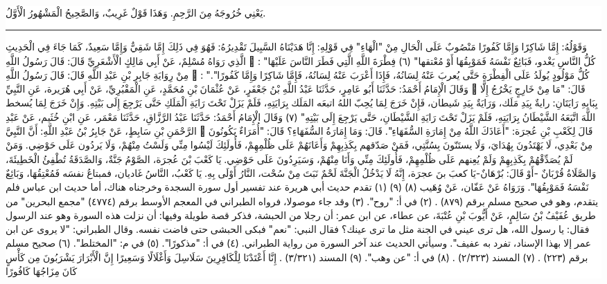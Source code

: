 يَعْنِي خُرُوجَهُ مِنَ الرَّحِمِ. وَهَذَا قَوْلٌ غَرِيبٌ، وَالصَّحِيحُ الْمَشْهُورُ الْأَوَّلُ.
* * *
وَقَوْلُهُ:
إِمَّا شَاكِرًا وَإِمَّا كَفُورًا
مَنْصُوبٌ عَلَى الْحَالِ مِنْ "الْهَاءِ" فِي قَوْلِهِ:
إِنَّا هَدَيْنَاهُ السَّبِيلَ
تَقْدِيرُهُ: فَهُوَ فِي ذَلِكَ إِمَّا شَقِيٌّ وَإِمَّا سَعِيدٌ، كَمَا جَاءَ فِي الْحَدِيثِ الَّذِي رَوَاهُ مُسْلِمٌ، عَنْ أَبِي مَالِكٍ الْأَشْعَرِيِّ قَالَ: قَالَ رَسُولُ اللَّهِ

: "كُلُّ النَّاسِ يَغْدو، فَبَائِعٌ نَفْسَهُ فَمَوْبِقُهَا أَوْ مُعْتقها"
(٦)
فِطْرَةَ اللَّهِ الَّتِي فَطَرَ النَّاسَ عَلَيْهَا
مِنْ رِوَايَةِ جَابِرِ بْنِ عَبْدِ اللَّهِ قَالَ: قَالَ رَسُولُ اللَّهِ

: "كُلُّ مَوْلُودٍ يُولَدُ عَلَى الْفِطْرَةِ حَتَّى يُعربَ عَنْهُ لِسَانُهُ، فَإِذَا أَعْرَبَ عَنْهُ لِسَانُهُ، فَإِمَّا شَاكِرًا وَإِمَّا كَفُورًا".
وَقَالَ الْإِمَامُ أَحْمَدُ: حَدَّثَنَا أَبُو عَامِرٍ، حَدَّثَنَا عَبْدُ اللَّهِ بْنُ جَعْفَرٍ، عَنْ عُثْمَانَ بْنِ مُحَمَّدٍ، عَنِ الْمَقْبُرِيِّ، عَنْ أَبِي هُرَيرة، عَنِ النَّبِيِّ

قَالَ: "مَا مِنْ خَارِجٍ يَخْرُجُ إِلَّا بِبَابِهِ رَايَتَانِ: رايةٌ بِيَدِ مَلَك، وَرَايَةٌ بِيَدِ شَيطان، فَإِنْ خَرَجَ لِمَا يُحِبّ اللهُ اتبعَه المَلَك بِرَايَتِهِ، فَلَمْ يَزَلْ تَحْتَ رَايَةِ الْمَلَكِ حَتَّى يَرْجِعَ إِلَى بَيْتِهِ. وَإِنْ خَرَجَ لِمَا يُسخط اللَّهَ اتَّبَعَهُ الشَّيْطَانُ بِرَايَتِهِ، فَلَمْ يَزَلْ تَحْتَ رَايَةِ الشَّيْطَانِ، حَتَّى يَرْجِعَ إِلَى بَيْتِهِ"
(٧)
وَقَالَ الْإِمَامُ أَحْمَدُ: حَدَّثَنَا عَبْدُ الرَّزَّاقِ، حَدَّثَنَا مَعْمَر، عَنِ ابْنِ خُثَيم، عَنْ عَبْدِ الرَّحْمَنِ بْنِ سَابِطٍ، عَنْ جَابِرُ بْنُ عَبْدِ اللَّهِ: أَنَّ النَّبِيَّ

قَالَ لِكَعْبِ بْنِ عُجرَة: "أَعَاذَكَ اللَّهُ مِنْ إِمَارَةِ السُّفَهَاءِ". قَالَ: وَمَا إِمَارَةُ السُّفَهَاءِ؟ قَالَ: "أُمَرَاءٌ يَكُونُونَ مِنْ بَعْدِي، لَا يَهْتَدُونَ بِهُدَايَ، وَلَا يستَنّونَ بِسُنَّتِي، فَمَنْ صَدّقهم بِكَذِبِهِمْ وَأَعَانَهُمْ عَلَى ظُلْمِهِمْ، فَأُولَئِكَ لَيْسُوا مِنِّي وَلَسْتُ مِنْهُمْ، وَلَا يَردُون عَلَى حَوْضِي. وَمَنْ لَمْ يُصَدِّقْهُمْ بِكَذِبِهِمْ وَلَمْ يُعِنهم عَلَى ظُلْمِهِمْ، فَأُولَئِكَ مِنِّي وَأَنَا مِنْهُمْ، وَسَيَرِدُونَ عَلَى حَوْضِي. يَا كَعْبَ بْنَ عُجرَة، الصَّوْمُ جَنَّةٌ، وَالصَّدَقَةُ تُطْفِئُ الْخَطِيئَةَ، وَالصَّلَاةُ قُرْبَانٌ -أَوْ قَالَ: بُرْهَانٌ-يَا كعبَ بنَ عجرَة، إِنَّهُ لَا يَدْخُلُ الْجَنَّةَ لَحْمٌ نَبَتَ مِنْ سُحْت، النَّارُ أَوْلَى بِهِ. يَا كَعْبُ، النَّاسُ غَاديان، فمبتاعُ نفسَه فَمُعْتِقُهَا، وَبَائِعٌ نَفْسَهُ فَمَوْبِقُهَا".
وَرَوَاهُ عَنْ عَفّان، عَنْ وُهَيب
(٨)
(٩)
(١)
تقدم حديث أبي هريرة عند تفسير أول سورة السجدة وخرجناه هناك، أما حديث ابن عباس فلم يتقدم، وهو في صحيح مسلم برقم (٨٧٩) .
(٢)
في أ: "روح".
(٣)
وقد جاء موصولا، فرواه الطبراني في المعجم الأوسط برقم (٤٧٧٤) "مجمع البحرين" من طريق عُفَيْفُ بْنُ سَالِمٍ، عَنْ أَيُّوبَ بْنِ عُتْبَةَ، عن عطاء، عن ابن عمر: أن رجلا من الحبشة، فذكر قصة طويلة وفيها: أن نزلت هذه السورة وهو عند الرسول فقال: يا رسول الله، هل ترى عيني في الجنة مثل ما ترى عينك؟ فقال النبي: "نعم" فبكى الحبشى حتى فاضت نفسه. وقال الطبراني: "لا يروى عن ابن عمر إلا بهذا الإسناد، تفرد به عفيف". وسيأتي الحديث عند آخر السورة من رواية الطبراني.
(٤)
في أ: "مذكورًا".
(٥)
في م: "المختلط".
(٦)
صحيح مسلم برقم (٢٢٣) .
(٧)
المسند (٢/٣٢٣) .
(٨)
في أ: "عن وهب".
(٩)
المسند (٣/٣٢١) .
إِنَّا أَعْتَدْنَا لِلْكَافِرِينَ سَلَاسِلَ وَأَغْلَالًا وَسَعِيرًا
إِنَّ الْأَبْرَارَ يَشْرَبُونَ مِن كَأْسٍ كَانَ مِزَاجُهَا كَافُورًا